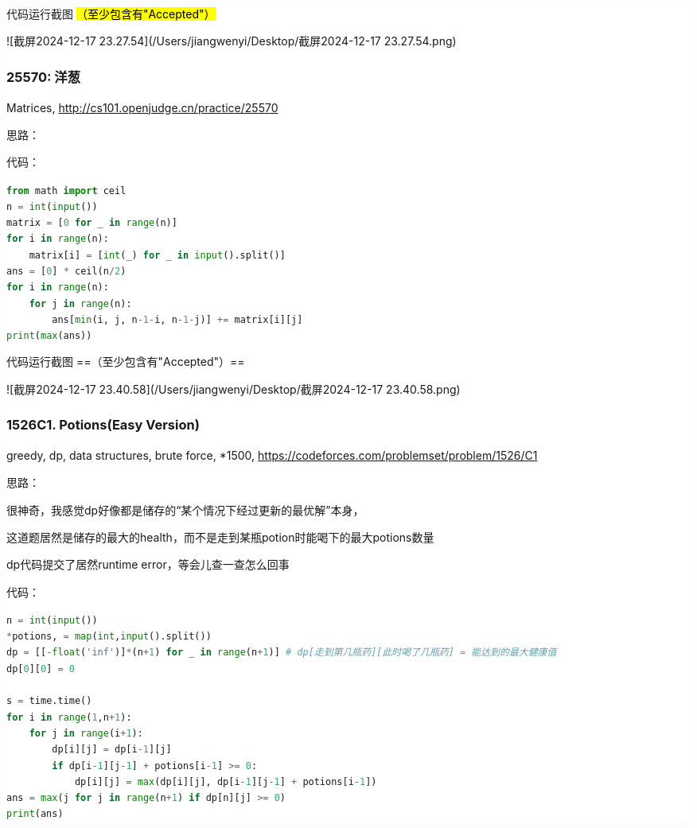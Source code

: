 

代码运行截图 <mark>（至少包含有"Accepted"）</mark>



![截屏2024-12-17 23.27.54](/Users/jiangwenyi/Desktop/截屏2024-12-17 23.27.54.png)

### 25570: 洋葱

Matrices, http://cs101.openjudge.cn/practice/25570

思路：



代码：

```python
from math import ceil
n = int(input()) 
matrix = [0 for _ in range(n)] 
for i in range(n): 
    matrix[i] = [int(_) for _ in input().split()] 
ans = [0] * ceil(n/2) 
for i in range(n): 
    for j in range(n): 
        ans[min(i, j, n-1-i, n-1-j)] += matrix[i][j] 
print(max(ans))
```



代码运行截图 ==（至少包含有"Accepted"）==

![截屏2024-12-17 23.40.58](/Users/jiangwenyi/Desktop/截屏2024-12-17 23.40.58.png)



### 1526C1. Potions(Easy Version)

greedy, dp, data structures, brute force, *1500, https://codeforces.com/problemset/problem/1526/C1

思路：

很神奇，我感觉dp好像都是储存的“某个情况下经过更新的最优解”本身，

这道题居然是储存的最大的health，而不是走到某瓶potion时能喝下的最大potions数量

dp代码提交了居然runtime error，等会儿查一查怎么回事

代码：

```python
n = int(input())
*potions, = map(int,input().split())
dp = [[-float('inf')]*(n+1) for _ in range(n+1)] # dp[走到第几瓶药][此时喝了几瓶药] = 能达到的最大健康值
dp[0][0] = 0

s = time.time()
for i in range(1,n+1):
    for j in range(i+1):
        dp[i][j] = dp[i-1][j]
        if dp[i-1][j-1] + potions[i-1] >= 0:
            dp[i][j] = max(dp[i][j], dp[i-1][j-1] + potions[i-1])
ans = max(j for j in range(n+1) if dp[n][j] >= 0)
print(ans)
```
